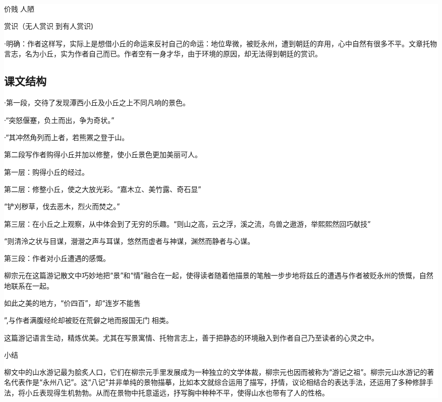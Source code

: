 价贱 人陋

赏识（无人赏识 到有人赏识)

·明确：作者这样写，实际上是想借小丘的命运来反衬自己的命运：地位卑微，被贬永州，遭到朝廷的弃用，心中自然有很多不平。文章托物言志，名为小丘，实为作者自己而已。作者空有一身才华，由于环境的原因，却无法得到朝廷的赏识。

## 课文结构

·第一段，交待了发现潭西小丘及小丘之上不同凡响的景色。

·“突怒偃蹇，负土而出，争为奇状。”

·“其冲然角列而上者，若熊罴之登于山。

第二段写作者购得小丘并加以修整，使小丘景色更加美丽可人。

第一层：购得小丘的经过。

第二层：修整小丘，使之大放光彩。“嘉木立、美竹露、奇石显”

“铲刈秽草，伐去恶木，烈火而焚之。”

第三层：在小丘之上观察，从中体会到了无穷的乐趣。“则山之高，云之浮，溪之流，鸟兽之遨游，举熙熙然回巧献技”

“则清泠之状与目谋，瀯瀯之声与耳谋，悠然而虚者与神谋，渊然而静者与心谋。

第三段：作者对小丘遭遇的感慨。

柳宗元在这篇游记散文中巧妙地把“景”和“情”融合在一起，使得读者随着他描景的笔触一步步地将兹丘的遭遇与作者被贬永州的愤慨，自然地联系在一起。

如此之美的地方，“价四百”，却“连岁不能售

”,与作者满腹经纶却被贬在荒僻之地而报国无门 相类。

这篇游记语言生动，精炼优美。尤其在写景寓情、托物言志上，善于把静态的环境融入到作者自己乃至读者的心灵之中。

小结

柳文中的山水游记最为脍炙人口，它们在柳宗元手里发展成为一种独立的文学体裁，柳宗元也因而被称为“游记之祖”。柳宗元山水游记的著名代表作是“永州八记”。这“八记”并非单纯的景物描摹，比如本文就综合运用了描写，抒情，议论相结合的表达手法，还运用了多种修辞手法，将小丘表现得生机勃勃。从而在景物中托意遥远，抒写胸中种种不平，使得山水也带有了人的性格。

